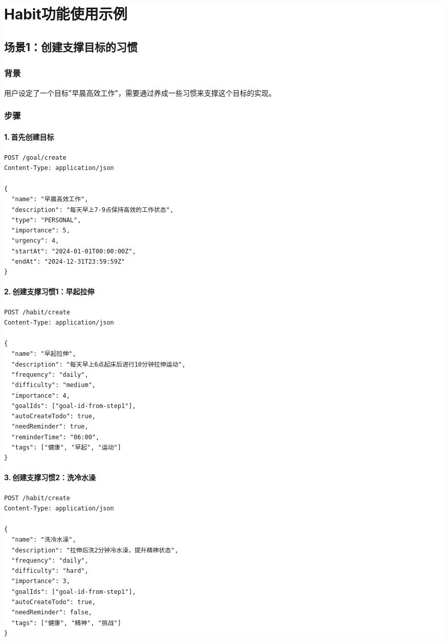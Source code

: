 # Habit功能使用示例

## 场景1：创建支撑目标的习惯

### 背景
用户设定了一个目标"早晨高效工作"，需要通过养成一些习惯来支撑这个目标的实现。

### 步骤

#### 1. 首先创建目标
```http
POST /goal/create
Content-Type: application/json

{
  "name": "早晨高效工作",
  "description": "每天早上7-9点保持高效的工作状态",
  "type": "PERSONAL",
  "importance": 5,
  "urgency": 4,
  "startAt": "2024-01-01T00:00:00Z",
  "endAt": "2024-12-31T23:59:59Z"
}
```

#### 2. 创建支撑习惯1：早起拉伸
```http
POST /habit/create
Content-Type: application/json

{
  "name": "早起拉伸",
  "description": "每天早上6点起床后进行10分钟拉伸运动",
  "frequency": "daily",
  "difficulty": "medium",
  "importance": 4,
  "goalIds": ["goal-id-from-step1"],
  "autoCreateTodo": true,
  "needReminder": true,
  "reminderTime": "06:00",
  "tags": ["健康", "早起", "运动"]
}
```

#### 3. 创建支撑习惯2：洗冷水澡
```http
POST /habit/create
Content-Type: application/json

{
  "name": "洗冷水澡",
  "description": "拉伸后洗2分钟冷水澡，提升精神状态",
  "frequency": "daily",
  "difficulty": "hard",
  "importance": 3,
  "goalIds": ["goal-id-from-step1"],
  "autoCreateTodo": true,
  "needReminder": false,
  "tags": ["健康", "精神", "挑战"]
}
```
